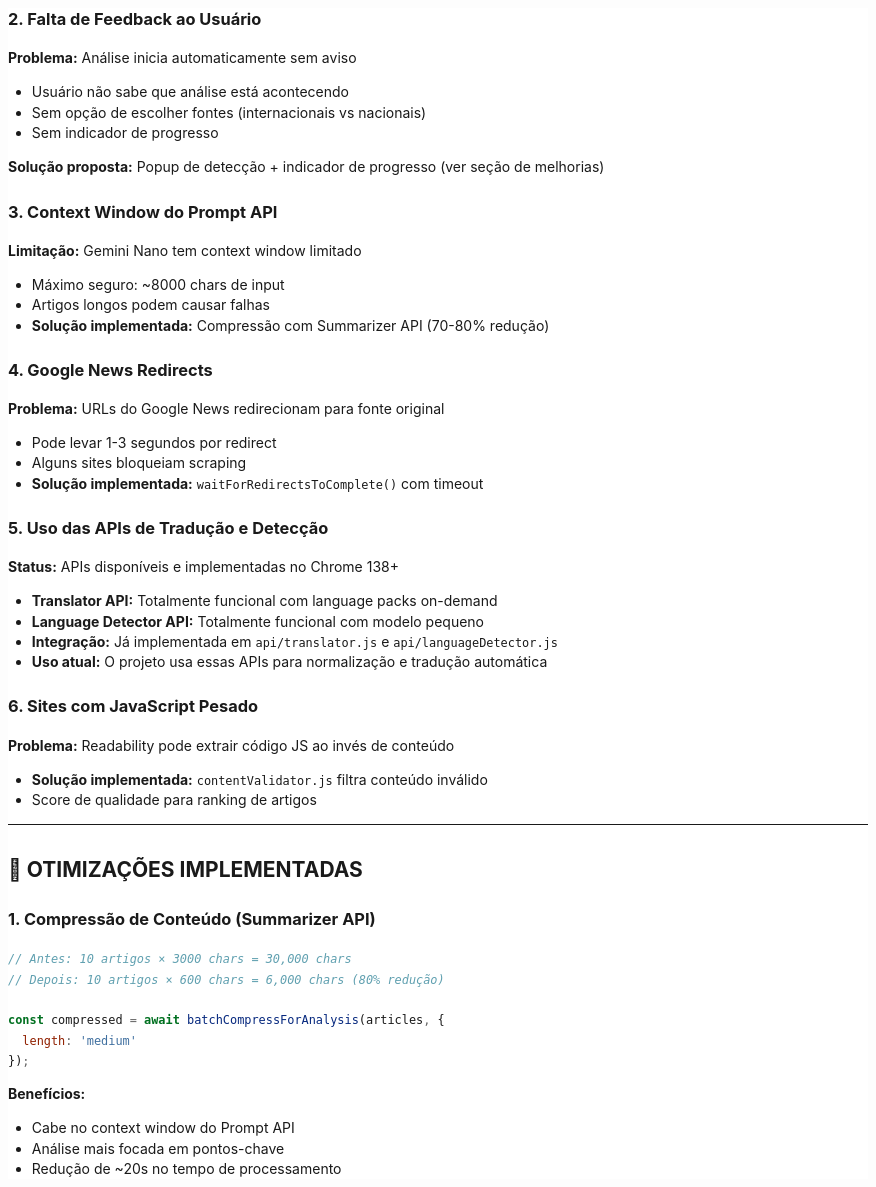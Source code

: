 ### 2. Falta de Feedback ao Usuário
**Problema:** Análise inicia automaticamente sem aviso
- Usuário não sabe que análise está acontecendo
- Sem opção de escolher fontes (internacionais vs nacionais)
- Sem indicador de progresso

**Solução proposta:** Popup de detecção + indicador de progresso (ver seção de melhorias)

### 3. Context Window do Prompt API
**Limitação:** Gemini Nano tem context window limitado
- Máximo seguro: ~8000 chars de input
- Artigos longos podem causar falhas
- **Solução implementada:** Compressão com Summarizer API (70-80% redução)

### 4. Google News Redirects
**Problema:** URLs do Google News redirecionam para fonte original
- Pode levar 1-3 segundos por redirect
- Alguns sites bloqueiam scraping
- **Solução implementada:** `waitForRedirectsToComplete()` com timeout

### 5. Uso das APIs de Tradução e Detecção
**Status:** APIs disponíveis e implementadas no Chrome 138+
- **Translator API:** Totalmente funcional com language packs on-demand
- **Language Detector API:** Totalmente funcional com modelo pequeno
- **Integração:** Já implementada em `api/translator.js` e `api/languageDetector.js`
- **Uso atual:** O projeto usa essas APIs para normalização e tradução automática

### 6. Sites com JavaScript Pesado
**Problema:** Readability pode extrair código JS ao invés de conteúdo
- **Solução implementada:** `contentValidator.js` filtra conteúdo inválido
- Score de qualidade para ranking de artigos

---

## 🚀 OTIMIZAÇÕES IMPLEMENTADAS

### 1. Compressão de Conteúdo (Summarizer API)
```javascript
// Antes: 10 artigos × 3000 chars = 30,000 chars
// Depois: 10 artigos × 600 chars = 6,000 chars (80% redução)

const compressed = await batchCompressForAnalysis(articles, {
  length: 'medium'
});
```

**Benefícios:**
- Cabe no context window do Prompt API
- Análise mais focada em pontos-chave
- Redução de ~20s no tempo de processamento

